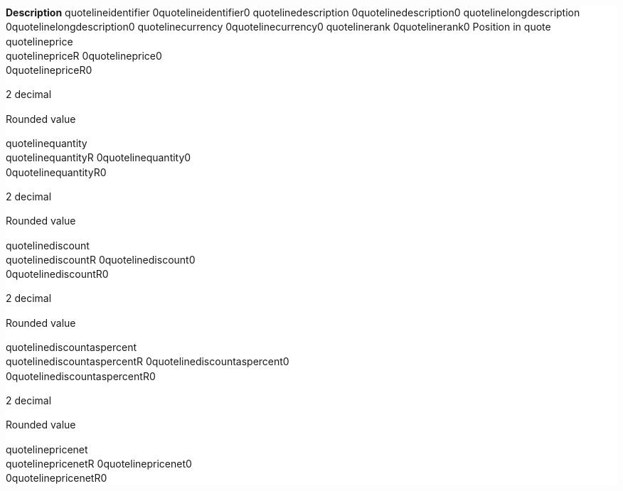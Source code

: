 <td><strong>Description</strong></td>
</tr>
<tr class="even">
<td>quotelineidentifier</td>
<td>0quotelineidentifier0</td>
<td></td>
</tr>
<tr class="odd">
<td>quotelinedescription</td>
<td>0quotelinedescription0</td>
<td></td>
</tr>
<tr class="even">
<td>quotelinelongdescription</td>
<td>0quotelinelongdescription0</td>
<td></td>
</tr>
<tr class="odd">
<td>quotelinecurrency</td>
<td>0quotelinecurrency0</td>
<td></td>
</tr>
<tr class="even">
<td>quotelinerank</td>
<td>0quotelinerank0</td>
<td>Position in quote</td>
</tr>
<tr class="odd">
<td>quotelineprice<br />
quotelinepriceR</td>
<td>0quotelineprice0<br />
0quotelinepriceR0</td>
<td><p>2 decimal</p>
<p>Rounded value</p></td>
</tr>
<tr class="even">
<td>quotelinequantity<br />
quotelinequantityR</td>
<td>0quotelinequantity0<br />
0quotelinequantityR0</td>
<td><p>2 decimal</p>
<p>Rounded value</p></td>
</tr>
<tr class="odd">
<td>quotelinediscount<br />
quotelinediscountR</td>
<td>0quotelinediscount0<br />
0quotelinediscountR0</td>
<td><p>2 decimal</p>
<p>Rounded value</p></td>
</tr>
<tr class="even">
<td>quotelinediscountaspercent<br />
quotelinediscountaspercentR</td>
<td>0quotelinediscountaspercent0<br />
0quotelinediscountaspercentR0</td>
<td><p>2 decimal</p>
<p>Rounded value</p></td>
</tr>
<tr class="odd">
<td>quotelinepricenet<br />
quotelinepricenetR</td>
<td>0quotelinepricenet0<br />
0quotelinepricenetR0</td>
